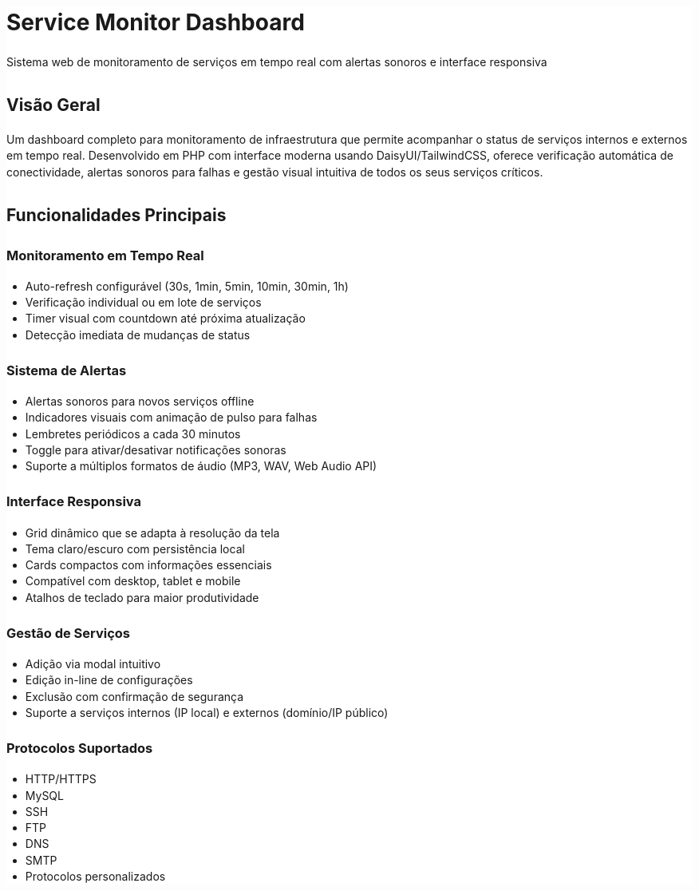 # Service Monitor Dashboard

Sistema web de monitoramento de serviços em tempo real com alertas sonoros e interface responsiva

## Visão Geral

Um dashboard completo para monitoramento de infraestrutura que permite acompanhar o status de serviços internos e externos em tempo real. Desenvolvido em PHP com interface moderna usando DaisyUI/TailwindCSS, oferece verificação automática de conectividade, alertas sonoros para falhas e gestão visual intuitiva de todos os seus serviços críticos.

## Funcionalidades Principais

### Monitoramento em Tempo Real
- Auto-refresh configurável (30s, 1min, 5min, 10min, 30min, 1h)
- Verificação individual ou em lote de serviços
- Timer visual com countdown até próxima atualização
- Detecção imediata de mudanças de status

### Sistema de Alertas
- Alertas sonoros para novos serviços offline
- Indicadores visuais com animação de pulso para falhas
- Lembretes periódicos a cada 30 minutos
- Toggle para ativar/desativar notificações sonoras
- Suporte a múltiplos formatos de áudio (MP3, WAV, Web Audio API)

### Interface Responsiva
- Grid dinâmico que se adapta à resolução da tela
- Tema claro/escuro com persistência local
- Cards compactos com informações essenciais
- Compatível com desktop, tablet e mobile
- Atalhos de teclado para maior produtividade

### Gestão de Serviços
- Adição via modal intuitivo
- Edição in-line de configurações
- Exclusão com confirmação de segurança
- Suporte a serviços internos (IP local) e externos (domínio/IP público)

### Protocolos Suportados
- HTTP/HTTPS
- MySQL
- SSH
- FTP
- DNS
- SMTP
- Protocolos personalizados
